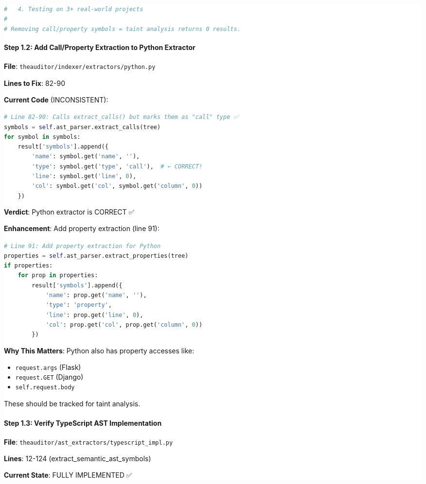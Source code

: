```python
#   4. Testing on 3+ real-world projects
#
# Removing call/property symbols = taint analysis returns 0 results.
```

#### Step 1.2: Add Call/Property Extraction to Python Extractor

**File**: `theauditor/indexer/extractors/python.py`

**Lines to Fix**: 82-90

**Current Code** (INCONSISTENT):
```python
# Line 82-90: Calls extract_calls() but marks them as "call" type ✅
symbols = self.ast_parser.extract_calls(tree)
for symbol in symbols:
    result['symbols'].append({
        'name': symbol.get('name', ''),
        'type': symbol.get('type', 'call'),  # ← CORRECT!
        'line': symbol.get('line', 0),
        'col': symbol.get('col', symbol.get('column', 0))
    })
```

**Verdict**: Python extractor is CORRECT ✅

**Enhancement**: Add property extraction (line 91):
```python
# Line 91: Add property extraction for Python
properties = self.ast_parser.extract_properties(tree)
if properties:
    for prop in properties:
        result['symbols'].append({
            'name': prop.get('name', ''),
            'type': 'property',
            'line': prop.get('line', 0),
            'col': prop.get('col', prop.get('column', 0))
        })
```

**Why This Matters**:
Python also has property accesses like:
- `request.args` (Flask)
- `request.GET` (Django)
- `self.request.body`

These should be tracked for taint analysis.

#### Step 1.3: Verify TypeScript AST Implementation

**File**: `theauditor/ast_extractors/typescript_impl.py`

**Lines**: 12-124 (extract_semantic_ast_symbols)

**Current State**: FULLY IMPLEMENTED ✅
